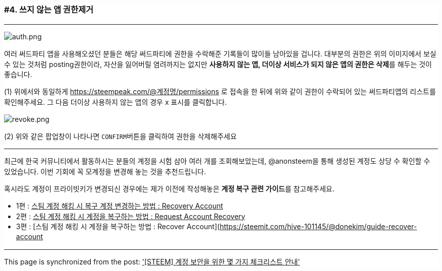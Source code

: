 ### #4. 쓰지 않는 앱 권한제거
---

![auth.png](https://files.steempeak.com/file/steempeak/donekim/RsYYUCg5-auth.png)

여러 써드파티 앱을 사용해오셨던 분들은 해당 써드파티에 권한을 수락해준 기록들이 많이들 남아있을 겁니다. 대부분의 권한은 위의 이미지에서 보실 수 있는 것처럼 posting권한이라, 자산을 잃어버릴 염려까지는 없지만 **사용하지 않는 앱, 더이상 서비스가 되지 않은 앱의 권한은 삭제**를 해두는 것이 좋습니다.

(1) 위에서와 동일하게 https://steempeak.com/@계정명/permissions 로 접속을 한 뒤에 위와 같이 권한이 수락되어 있는 써드파티앱의 리스트를 확인해주세요. 그 다음 더이상 사용하지 않는 앱의 경우 x 표시를 클릭합니다.

![revoke.png](https://files.steempeak.com/file/steempeak/donekim/rVuZS6YM-revoke.png)

(2) 위와 같은 팝업창이 나타나면 `CONFIRM`버튼을 클릭하여 권한을 삭제해주세요



---

최근에 한국 커뮤니티에서 활동하시는 분들의 계정을 시험 삼아 여러 개를 조회해보았는데, @anonsteem을 통해 생성된 계정도 상당 수 확인할 수 있었습니다. 이번 기회에 꼭 모계정을 변경해 놓는 것을 추천드립니다.

혹시라도 계정이 프라이빗키가 변경되신 경우에는 제가 이전에 작성해놓은 **계정 복구 관련 가이드**를 참고해주세요.


- 1편 : [스팀 계정 해킹 시 복구 계정 변경하는 방법 : Recovery Account](https://steemit.com/hive-101145/@donekim/guide)
- 2편 : [스팀 계정 해킹 시 계정을 복구하는 방법 : Request Account Recovery](https://steemit.com/hive-101145/@donekim/guide-request-account-recovery)
- 3편 : [스팀 계정 해킹 시 계정을 복구하는 방법 : Recover Account](https://steemit.com/hive-101145/@donekim/guide-recover-account

- - -

This page is synchronized from the post: ['[STEEM] 계정 보안을 위한 몇 가지 체크리스트 안내'](https://steemit.com/@donekim/5cgspa-steem)
